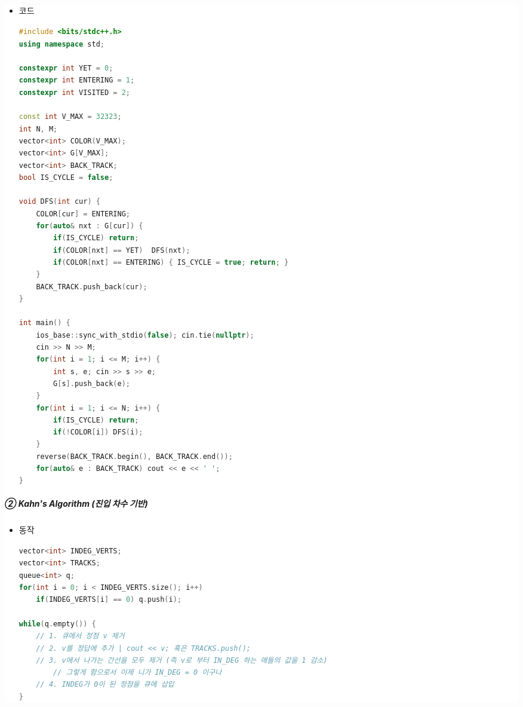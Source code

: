 * 코드
    ```cpp
    #include <bits/stdc++.h>
    using namespace std;
    
    constexpr int YET = 0;
    constexpr int ENTERING = 1;
    constexpr int VISITED = 2;
    
    const int V_MAX = 32323;
    int N, M; 
    vector<int> COLOR(V_MAX);
    vector<int> G[V_MAX];
    vector<int> BACK_TRACK;
    bool IS_CYCLE = false;
    
    void DFS(int cur) {
    	COLOR[cur] = ENTERING;
    	for(auto& nxt : G[cur]) {
    		if(IS_CYCLE) return;
    		if(COLOR[nxt] == YET)  DFS(nxt);
    		if(COLOR[nxt] == ENTERING) { IS_CYCLE = true; return; }
    	}
    	BACK_TRACK.push_back(cur);
    }
    
    int main() {
    	ios_base::sync_with_stdio(false); cin.tie(nullptr);
    	cin >> N >> M;
    	for(int i = 1; i <= M; i++) {
    		int s, e; cin >> s >> e;
    		G[s].push_back(e);
    	}
    	for(int i = 1; i <= N; i++) {
    		if(IS_CYCLE) return;
    		if(!COLOR[i]) DFS(i);
    	}
    	reverse(BACK_TRACK.begin(), BACK_TRACK.end());
    	for(auto& e : BACK_TRACK) cout << e << ' ';
    }
    ```

##### ② Kahn's Algorithm (진입 차수 기반)

* 동작
    ```cpp
    vector<int> INDEG_VERTS; 
    vector<int> TRACKS;
    queue<int> q;
    for(int i = 0; i < INDEG_VERTS.size(); i++)
        if(INDEG_VERTS[i] == 0) q.push(i);

    while(q.empty()) {
        // 1. 큐에서 정점 v 제거
        // 2. v를 정답에 추가 | cout << v; 혹은 TRACKS.push(); 
        // 3. v에서 나가는 간선을 모두 제거 (즉 v로 부터 IN_DEG 하는 애들의 값을 1 감소)
            // 그렇게 함으로서 이제 니가 IN_DEG = 0 이구나
        // 4. INDEG가 0이 된 정점을 큐에 삽입
    }
    ```
